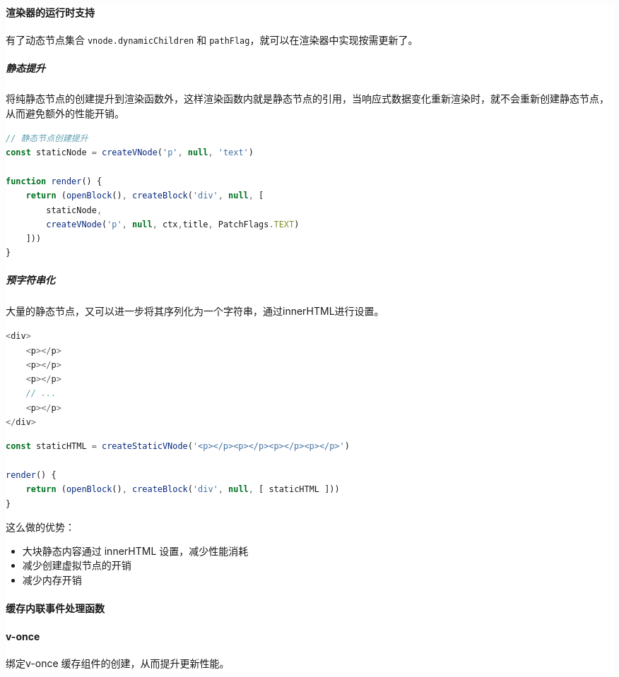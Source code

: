 #### 渲染器的运行时支持
有了动态节点集合 `vnode.dynamicChildren` 和 `pathFlag`，就可以在渲染器中实现按需更新了。

##### 静态提升
将纯静态节点的创建提升到渲染函数外，这样渲染函数内就是静态节点的引用，当响应式数据变化重新渲染时，就不会重新创建静态节点，从而避免额外的性能开销。
```js
// 静态节点创建提升
const staticNode = createVNode('p', null, 'text')

function render() {
    return (openBlock(), createBlock('div', null, [
        staticNode,
        createVNode('p', null, ctx,title, PatchFlags.TEXT)
    ]))
}
```

##### 预字符串化
大量的静态节点，又可以进一步将其序列化为一个字符串，通过innerHTML进行设置。
```js
<div>
    <p></p>
    <p></p>
    <p></p>
    // ...
    <p></p>
</div>
```
```js
const staticHTML = createStaticVNode('<p></p><p></p><p></p><p></p>')

render() {
    return (openBlock(), createBlock('div', null, [ staticHTML ]))
}
```
这么做的优势：
- 大块静态内容通过 innerHTML 设置，减少性能消耗
- 减少创建虚拟节点的开销
- 减少内存开销

#### 缓存内联事件处理函数

#### v-once
绑定v-once 缓存组件的创建，从而提升更新性能。
